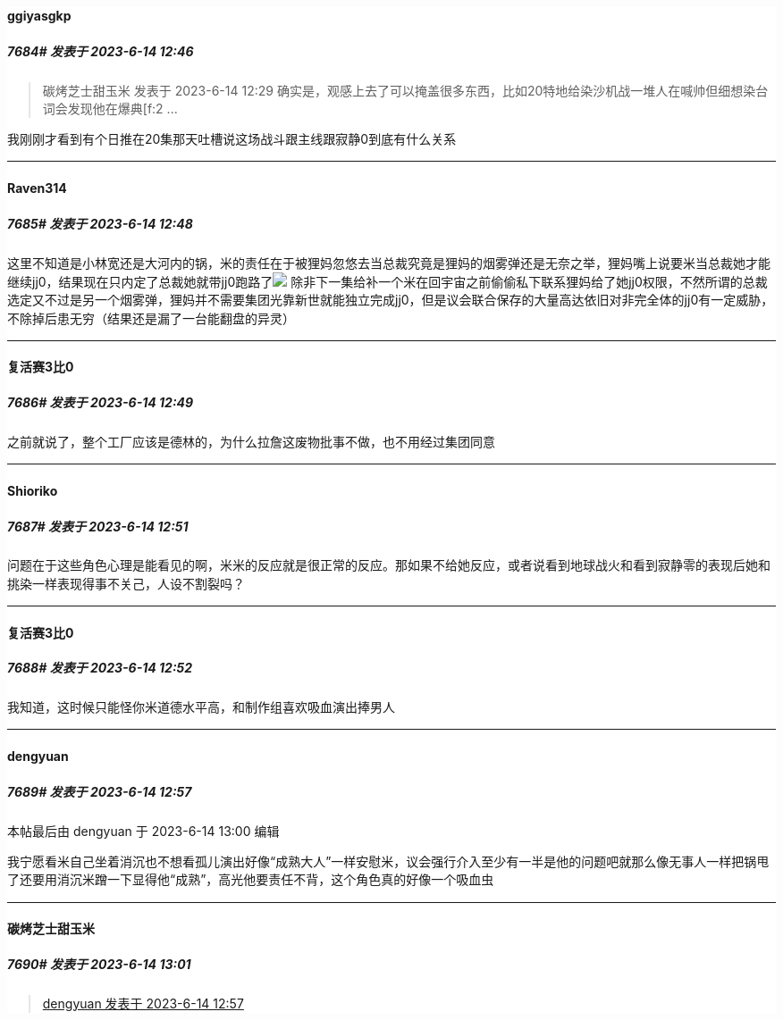 ####  ggiyasgkp  
##### 7684#       发表于 2023-6-14 12:46

<blockquote>碳烤芝士甜玉米 发表于 2023-6-14 12:29
确实是，观感上去了可以掩盖很多东西，比如20特地给染沙机战一堆人在喊帅但细想染台词会发现他在爆典[f:2 ...</blockquote>
我刚刚才看到有个日推在20集那天吐槽说这场战斗跟主线跟寂静0到底有什么关系

*****

####  Raven314  
##### 7685#       发表于 2023-6-14 12:48

这里不知道是小林宽还是大河内的锅，米的责任在于被狸妈忽悠去当总裁究竟是狸妈的烟雾弹还是无奈之举，狸妈嘴上说要米当总裁她才能继续jj0，结果现在只内定了总裁她就带jj0跑路了<img src="https://static.saraba1st.com/image/smiley/face2017/004.gif" referrerpolicy="no-referrer">
除非下一集给补一个米在回宇宙之前偷偷私下联系狸妈给了她jj0权限，不然所谓的总裁选定又不过是另一个烟雾弹，狸妈并不需要集团光靠新世就能独立完成jj0，但是议会联合保存的大量高达依旧对非完全体的jj0有一定威胁，不除掉后患无穷（结果还是漏了一台能翻盘的异灵）

*****

####  复活赛3比0  
##### 7686#       发表于 2023-6-14 12:49

之前就说了，整个工厂应该是德林的，为什么拉詹这废物批事不做，也不用经过集团同意

*****

####  Shioriko  
##### 7687#       发表于 2023-6-14 12:51

问题在于这些角色心理是能看见的啊，米米的反应就是很正常的反应。那如果不给她反应，或者说看到地球战火和看到寂静零的表现后她和挑染一样表现得事不关己，人设不割裂吗？

*****

####  复活赛3比0  
##### 7688#       发表于 2023-6-14 12:52

我知道，这时候只能怪你米道德水平高，和制作组喜欢吸血演出捧男人

*****

####  dengyuan  
##### 7689#       发表于 2023-6-14 12:57

 本帖最后由 dengyuan 于 2023-6-14 13:00 编辑 

我宁愿看米自己坐着消沉也不想看孤儿演出好像“成熟大人”一样安慰米，议会强行介入至少有一半是他的问题吧就那么像无事人一样把锅甩了还要用消沉米蹭一下显得他“成熟”，高光他要责任不背，这个角色真的好像一个吸血虫

*****

####  碳烤芝士甜玉米  
##### 7690#       发表于 2023-6-14 13:01

<blockquote><a href="httphttps://bbs.saraba1st.com/2b/forum.php?mod=redirect&amp;goto=findpost&amp;pid=61280765&amp;ptid=2138751" target="_blank">dengyuan 发表于 2023-6-14 12:57</a>
